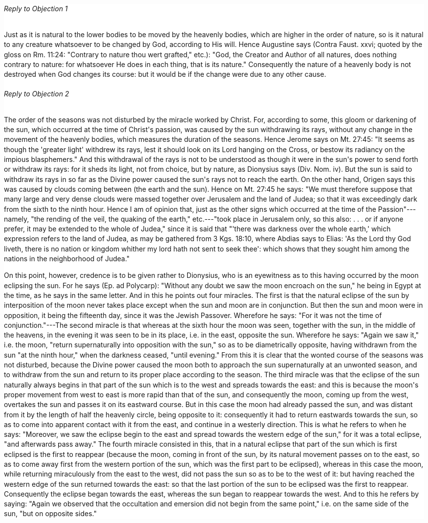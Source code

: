 ###### Reply to Objection 1
Just as it is natural to the lower bodies to be moved by the heavenly bodies, which are higher in the order of nature, so is it natural to any creature whatsoever to be changed by God, according to His will. Hence Augustine says (Contra Faust. xxvi; quoted by the gloss on Rm. 11:24: "Contrary to nature thou wert grafted," etc.): "God, the Creator and Author of all natures, does nothing contrary to nature: for whatsoever He does in each thing, that is its nature." Consequently the nature of a heavenly body is not destroyed when God changes its course: but it would be if the change were due to any other cause.  

###### Reply to Objection 2
The order of the seasons was not disturbed by the miracle worked by Christ. For, according to some, this gloom or darkening of the sun, which occurred at the time of Christ's passion, was caused by the sun withdrawing its rays, without any change in the movement of the heavenly bodies, which measures the duration of the seasons. Hence Jerome says on Mt. 27:45: "It seems as though the 'greater light' withdrew its rays, lest it should look on its Lord hanging on the Cross, or bestow its radiancy on the impious blasphemers." And this withdrawal of the rays is not to be understood as though it were in the sun's power to send forth or withdraw its rays: for it sheds its light, not from choice, but by nature, as Dionysius says (Div. Nom. iv). But the sun is said to withdraw its rays in so far as the Divine power caused the sun's rays not to reach the earth. On the other hand, Origen says this was caused by clouds coming between (the earth and the sun). Hence on Mt. 27:45 he says: "We must therefore suppose that many large and very dense clouds were massed together over Jerusalem and the land of Judea; so that it was exceedingly dark from the sixth to the ninth hour. Hence I am of opinion that, just as the other signs which occurred at the time of the Passion"---namely, "the rending of the veil, the quaking of the earth," etc.---"took place in Jerusalem only, so this also: . . . or if anyone prefer, it may be extended to the whole of Judea," since it is said that "'there was darkness over the whole earth,' which expression refers to the land of Judea, as may be gathered from 3 Kgs. 18:10, where Abdias says to Elias: 'As the Lord thy God liveth, there is no nation or kingdom whither my lord hath not sent to seek thee': which shows that they sought him among the nations in the neighborhood of Judea."  

On this point, however, credence is to be given rather to Dionysius, who is an eyewitness as to this having occurred by the moon eclipsing the sun. For he says (Ep. ad Polycarp): "Without any doubt we saw the moon encroach on the sun," he being in Egypt at the time, as he says in the same letter. And in this he points out four miracles. The first is that the natural eclipse of the sun by interposition of the moon never takes place except when the sun and moon are in conjunction. But then the sun and moon were in opposition, it being the fifteenth day, since it was the Jewish Passover. Wherefore he says: "For it was not the time of conjunction."---The second miracle is that whereas at the sixth hour the moon was seen, together with the sun, in the middle of the heavens, in the evening it was seen to be in its place, i.e. in the east, opposite the sun. Wherefore he says: "Again we saw it," i.e. the moon, "return supernaturally into opposition with the sun," so as to be diametrically opposite, having withdrawn from the sun "at the ninth hour," when the darkness ceased, "until evening." From this it is clear that the wonted course of the seasons was not disturbed, because the Divine power caused the moon both to approach the sun supernaturally at an unwonted season, and to withdraw from the sun and return to its proper place according to the season. The third miracle was that the eclipse of the sun naturally always begins in that part of the sun which is to the west and spreads towards the east: and this is because the moon's proper movement from west to east is more rapid than that of the sun, and consequently the moon, coming up from the west, overtakes the sun and passes it on its eastward course. But in this case the moon had already passed the sun, and was distant from it by the length of half the heavenly circle, being opposite to it: consequently it had to return eastwards towards the sun, so as to come into apparent contact with it from the east, and continue in a westerly direction. This is what he refers to when he says: "Moreover, we saw the eclipse begin to the east and spread towards the western edge of the sun," for it was a total eclipse, "and afterwards pass away." The fourth miracle consisted in this, that in a natural eclipse that part of the sun which is first eclipsed is the first to reappear (because the moon, coming in front of the sun, by its natural movement passes on to the east, so as to come away first from the western portion of the sun, which was the first part to be eclipsed), whereas in this case the moon, while returning miraculously from the east to the west, did not pass the sun so as to be to the west of it: but having reached the western edge of the sun returned towards the east: so that the last portion of the sun to be eclipsed was the first to reappear. Consequently the eclipse began towards the east, whereas the sun began to reappear towards the west. And to this he refers by saying: "Again we observed that the occultation and emersion did not begin from the same point," i.e. on the same side of the sun, "but on opposite sides."  
